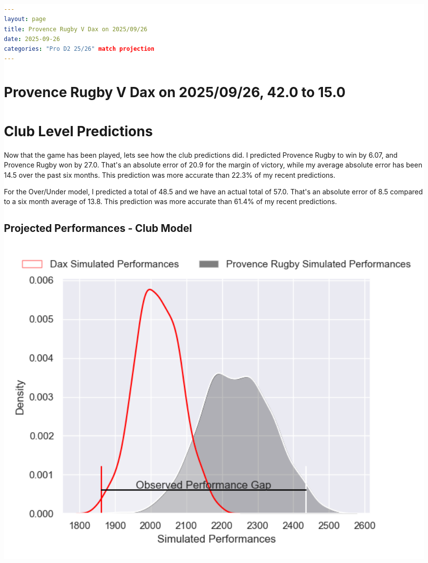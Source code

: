 ```yaml
---  
layout: page  
title: Provence Rugby V Dax on 2025/09/26  
date: 2025-09-26  
categories: "Pro D2 25/26" match projection  
---
```

# Provence Rugby V Dax on 2025/09/26, 42.0 to 15.0

# Club Level Predictions


Now that the game has been played, lets see how the club predictions did. I predicted Provence Rugby to win by 6.07, and Provence Rugby won by 27.0. That's an absolute error of 20.9 for the margin of victory, while my average absolute error has been 14.5 over the past six months. This prediction was more accurate than 22.3% of my recent predictions.

For the Over/Under model, I predicted a total of 48.5 and we have an actual total of 57.0. That's an absolute error of 8.5 compared to a six month average of 13.8. This prediction was more accurate than 61.4% of my recent predictions.
## Projected Performances - Club Model


<p float="left">
<img src="../comp_files/plots/2025-09-26-ProvenceRugby_V_Dax_performances.png" width="99%" />
</p>
